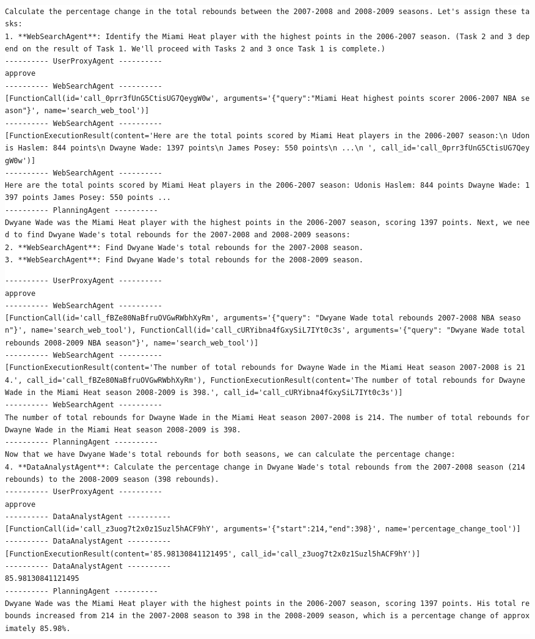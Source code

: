 
```
Calculate the percentage change in the total rebounds between the 2007-2008 and 2008-2009 seasons. Let's assign these tasks:
1. **WebSearchAgent**: Identify the Miami Heat player with the highest points in the 2006-2007 season. (Task 2 and 3 depend on the result of Task 1. We'll proceed with Tasks 2 and 3 once Task 1 is complete.)
---------- UserProxyAgent ----------
approve
---------- WebSearchAgent ----------
[FunctionCall(id='call_0prr3fUnG5CtisUG7QeygW0w', arguments='{"query":"Miami Heat highest points scorer 2006-2007 NBA season"}', name='search_web_tool')]
---------- WebSearchAgent ----------
[FunctionExecutionResult(content='Here are the total points scored by Miami Heat players in the 2006-2007 season:\n Udonis Haslem: 844 points\n Dwayne Wade: 1397 points\n James Posey: 550 points\n ...\n ', call_id='call_0prr3fUnG5CtisUG7QeygW0w')]
---------- WebSearchAgent ----------
Here are the total points scored by Miami Heat players in the 2006-2007 season: Udonis Haslem: 844 points Dwayne Wade: 1397 points James Posey: 550 points ...
---------- PlanningAgent ----------
Dwyane Wade was the Miami Heat player with the highest points in the 2006-2007 season, scoring 1397 points. Next, we need to find Dwyane Wade's total rebounds for the 2007-2008 and 2008-2009 seasons:
2. **WebSearchAgent**: Find Dwyane Wade's total rebounds for the 2007-2008 season.
3. **WebSearchAgent**: Find Dwyane Wade's total rebounds for the 2008-2009 season.
```


```
---------- UserProxyAgent ----------
approve
---------- WebSearchAgent ----------
[FunctionCall(id='call_fBZe80NaBfruOVGwRWbhXyRm', arguments='{"query": "Dwyane Wade total rebounds 2007-2008 NBA season"}', name='search_web_tool'), FunctionCall(id='call_cURYibna4fGxySiL7IYt0c3s', arguments='{"query": "Dwyane Wade total rebounds 2008-2009 NBA season"}', name='search_web_tool')]
---------- WebSearchAgent ----------
[FunctionExecutionResult(content='The number of total rebounds for Dwayne Wade in the Miami Heat season 2007-2008 is 214.', call_id='call_fBZe80NaBfruOVGwRWbhXyRm'), FunctionExecutionResult(content='The number of total rebounds for Dwayne Wade in the Miami Heat season 2008-2009 is 398.', call_id='call_cURYibna4fGxySiL7IYt0c3s')]
---------- WebSearchAgent ----------
The number of total rebounds for Dwayne Wade in the Miami Heat season 2007-2008 is 214. The number of total rebounds for Dwayne Wade in the Miami Heat season 2008-2009 is 398.
---------- PlanningAgent ----------
Now that we have Dwyane Wade's total rebounds for both seasons, we can calculate the percentage change:
4. **DataAnalystAgent**: Calculate the percentage change in Dwyane Wade's total rebounds from the 2007-2008 season (214 rebounds) to the 2008-2009 season (398 rebounds).
---------- UserProxyAgent ----------
approve
---------- DataAnalystAgent ----------
[FunctionCall(id='call_z3uog7t2x0z1Suzl5hACF9hY', arguments='{"start":214,"end":398}', name='percentage_change_tool')]
---------- DataAnalystAgent ----------
[FunctionExecutionResult(content='85.98130841121495', call_id='call_z3uog7t2x0z1Suzl5hACF9hY')]
---------- DataAnalystAgent ----------
85.98130841121495
---------- PlanningAgent ----------
Dwyane Wade was the Miami Heat player with the highest points in the 2006-2007 season, scoring 1397 points. His total rebounds increased from 214 in the 2007-2008 season to 398 in the 2008-2009 season, which is a percentage change of approximately 85.98%.
```
